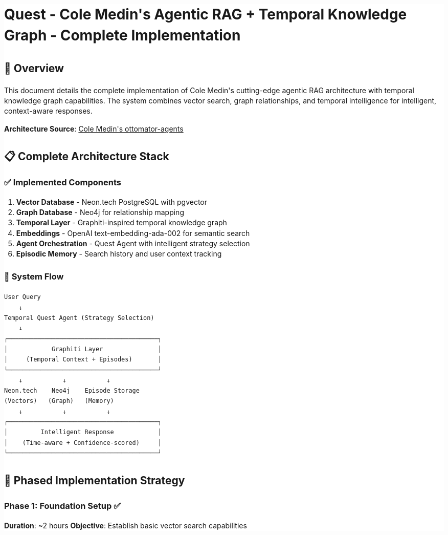 # Quest - Cole Medin's Agentic RAG + Temporal Knowledge Graph - Complete Implementation

## 🎯 Overview

This document details the complete implementation of Cole Medin's cutting-edge agentic RAG architecture with temporal knowledge graph capabilities. The system combines vector search, graph relationships, and temporal intelligence for intelligent, context-aware responses.

**Architecture Source**: [Cole Medin's ottomator-agents](https://github.com/coleam00/ottomator-agents/tree/main/agentic-rag-knowledge-graph)

## 📋 Complete Architecture Stack

### ✅ **Implemented Components**

1. **Vector Database** - Neon.tech PostgreSQL with pgvector
2. **Graph Database** - Neo4j for relationship mapping
3. **Temporal Layer** - Graphiti-inspired temporal knowledge graph
4. **Embeddings** - OpenAI text-embedding-ada-002 for semantic search
5. **Agent Orchestration** - Quest Agent with intelligent strategy selection
6. **Episodic Memory** - Search history and user context tracking

### 🔄 **System Flow**

```
User Query
    ↓
Temporal Quest Agent (Strategy Selection)
    ↓
┌─────────────────────────────────────────┐
│            Graphiti Layer               │
│     (Temporal Context + Episodes)       │
└─────────────────────────────────────────┘
    ↓           ↓           ↓
Neon.tech    Neo4j    Episode Storage
(Vectors)   (Graph)   (Memory)
    ↓           ↓           ↓
┌─────────────────────────────────────────┐
│         Intelligent Response            │
│    (Time-aware + Confidence-scored)     │
└─────────────────────────────────────────┘
```

## 🚀 Phased Implementation Strategy

### **Phase 1: Foundation Setup** ✅
**Duration**: ~2 hours
**Objective**: Establish basic vector search capabilities
